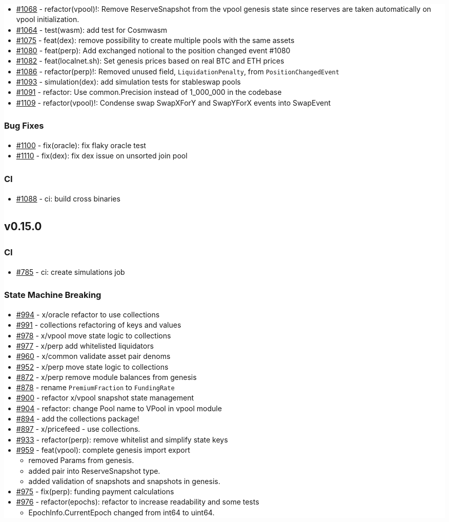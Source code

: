 - [#1068](https://github.com/NibiruChain/nibiru/pull/1068) - refactor(vpool)!: Remove ReserveSnapshot from the vpool genesis state since reserves are taken automatically on vpool initialization.
- [#1064](https://github.com/NibiruChain/nibiru/pull/1064) - test(wasm): add test for Cosmwasm
- [#1075](https://github.com/NibiruChain/nibiru/pull/1075) - feat(dex): remove possibility to create multiple pools with the same assets
- [#1080](https://github.com/NibiruChain/nibiru/pull/1080) - feat(perp): Add exchanged notional to the position changed event #1080
- [#1082](https://github.com/NibiruChain/nibiru/pull/1082) - feat(localnet.sh): Set genesis prices based on real BTC and ETH prices
- [#1086](https://github.com/NibiruChain/nibiru/pull/1086) - refactor(perp)!: Removed unused field, `LiquidationPenalty`, from `PositionChangedEvent`
- [#1093](https://github.com/NibiruChain/nibiru/pull/1093) - simulation(dex): add simulation tests for stableswap pools
- [#1091](https://github.com/NibiruChain/nibiru/pull/1091) - refactor: Use common.Precision instead of 1_000_000 in the codebase
- [#1109](https://github.com/NibiruChain/nibiru/pull/1109) - refactor(vpool)!: Condense swap SwapXForY and SwapYForX events into SwapEvent

### Bug Fixes

- [#1100](https://github.com/NibiruChain/nibiru/pull/1100) - fix(oracle): fix flaky oracle test
- [#1110](https://github.com/NibiruChain/nibiru/pull/1110) - fix(dex): fix dex issue on unsorted join pool

### CI

- [#1088](https://github.com/NibiruChain/nibiru/pull/1088) - ci: build cross binaries

## v0.15.0

### CI

- [#785](https://github.com/NibiruChain/nibiru/pull/785) - ci: create simulations job

### State Machine Breaking

- [#994](https://github.com/NibiruChain/nibiru/pull/994) - x/oracle refactor to use collections
- [#991](https://github.com/NibiruChain/nibiru/pull/991) - collections refactoring of keys and values
- [#978](https://github.com/NibiruChain/nibiru/pull/978) - x/vpool move state logic to collections
- [#977](https://github.com/NibiruChain/nibiru/pull/977) - x/perp add whitelisted liquidators
- [#960](https://github.com/NibiruChain/nibiru/pull/960) - x/common validate asset pair denoms
- [#952](https://github.com/NibiruChain/nibiru/pull/952) - x/perp move state logic to collections
- [#872](https://github.com/NibiruChain/nibiru/pull/872) - x/perp remove module balances from genesis
- [#878](https://github.com/NibiruChain/nibiru/pull/878) - rename `PremiumFraction` to `FundingRate`
- [#900](https://github.com/NibiruChain/nibiru/pull/900) - refactor x/vpool snapshot state management
- [#904](https://github.com/NibiruChain/nibiru/pull/904) - refactor: change Pool name to VPool in vpool module
- [#894](https://github.com/NibiruChain/nibiru/pull/894) - add the collections package!
- [#897](https://github.com/NibiruChain/nibiru/pull/897) - x/pricefeed - use collections.
- [#933](https://github.com/NibiruChain/nibiru/pull/933) - refactor(perp): remove whitelist and simplify state keys
- [#959](https://github.com/NibiruChain/nibiru/pull/959) - feat(vpool): complete genesis import export
  - removed Params from genesis.
  - added pair into ReserveSnapshot type.
  - added validation of snapshots and snapshots in genesis.
- [#975](https://github.com/NibiruChain/nibiru/pull/975) - fix(perp): funding payment calculations
- [#976](https://github.com/NibiruChain/nibiru/pull/976) - refactor(epochs): refactor to increase readability and some tests
  - EpochInfo.CurrentEpoch changed from int64 to uint64.